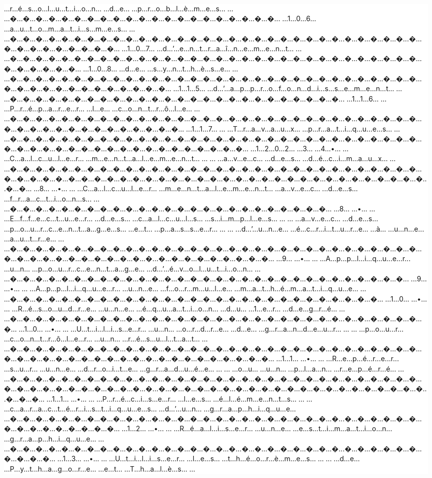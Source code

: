 ...r...é...s...o...l...u...t...i...o...n... ...d...e... ...p...r...o...b...l...è...m...e...s... ... ...�...�...�...�...�...�...�...�...�...�...�...�...�...�...�...�...�...�...�...�...�... ...1...0...6... ...a...u...t...o...m...a...t...i...s...m...e...s... ... ...�...�...�...�...�...�...�...�...�...�...�...�...�...�...�...�...�...�...�...�...�...�...�...�...�...�...�...�...�...�...�...�...�...�...�...�...�...�...�...�...�... ...1...0...7... ...d...’...e...n...t...r...a...î...n...e...m...e...n...t... ... ...�...�...�...�...�...�...�...�...�...�...�...�...�...�...�...�...�...�...�...�...�...�...�...�...�...�...�...�...�...�...�...�...�...�...�...�...�...�... ...1...0...8... ...d...e... ...s...y...n...t...h...è...s...e... ... ...�...�...�...�...�...�...�...�...�...�...�...�...�...�...�...�...�...�...�...�...�...�...�...�...�...�...�...�...�...�...�...�...�...�...�...�...�...�...�...�...�...�...�...�...�... ...1...1...5... ...d...’...a...p...p...r...o...f...o...n...d...i...s...s...e...m...e...n...t... ... ...�...�...�...�...�...�...�...�...�...�...�...�...�...�...�...�...�...�...�...�...�...�...�...�...�...�... ...1...1...6... ... ...P...r...é...p...a...r...e...r... ...l...e... ...c...o...n...t...r...ô...l...e... ... ...�...�...�...�...�...�...�...�...�...�...�...�...�...�...�...�...�...�...�...�...�...�...�...�...�...�...�...�...�...�...�...�...�...�...�...�...�...�...�...�...�...�...�...�...�...�... ...1...1...7... ... ...T...r...a...v...a...u...x... ...p...r...a...t...i...q...u...e...s... ... ...�...�...�...�...�...�...�...�...�...�...�...�...�...�...�...�...�...�...�...�...�...�...�...�...�...�...�...�...�...�...�...�...�...�...�...�...�...�...�...�...�...�...�...�...�...�...�...�...�...�...�... ...1...2...0...2... ...3... ...4...•... ... ...C...a...l...c...u...l...e...r... ...m...e...n...t...a...l...e...m...e...n...t... ... ... ...a...v...e...c... ...d...e...s... ...d...é...c...i...m...a...u...x... ... ...�...�...�...�...�...�...�...�...�...�...�...�...�...�...�...�...�...�...�...�...�...�...�...�...�...�...�...�...�...�...�...�...�...�...�...�...�...�...�...�...�...�...�...�...�...�...�...�...�...�...�...�...�...�...�...�...�...�...�...�...�...�...�...�...�...�...�... ...8... ...•... ... ...C...a...l...c...u...l...e...r... ...m...e...n...t...a...l...e...m...e...n...t... ...a...v...e...c... ...d...e...s... ...f...r...a...c...t...i...o...n...s... ... ...�...�...�...�...�...�...�...�...�...�...�...�...�...�...�...�...�...�...�...�...�...�...�...�...�... ...8... ...•... ... ...E...f...f...e...c...t...u...e...r... ...d...e...s... ...c...a...l...c...u...l...s... ...s...i...m...p...l...e...s... ... ... ...a...v...e...c... ...d...e...s... ...p...o...u...r...c...e...n...t...a...g...e...s... ...e...t... ...p...a...s...s...e...r... ... ... ...d...’...u...n...e... ...é...c...r...i...t...u...r...e... ...à... ...u...n...e... ...a...u...t...r...e... ... ...�...�...�...�...�...�...�...�...�...�...�...�...�...�...�...�...�...�...�...�...�...�...�...�...�...�...�...�...�...�...�...�...�...�...�...�...�...�...�...�...�...�...�...�...�...�...�...�...�...�...�...�...�... ...9... ...•... ... ...A...p...p...l...i...q...u...e...r... ...u...n... ...p...o...u...r...c...e...n...t...a...g...e... ...d...’...é...v...o...l...u...t...i...o...n... ... ...�...�...�...�...�...�...�...�...�...�...�...�...�...�...�...�...�...�...�...�...�...�...�...�...�...�...�...�...�...�...�... ...9... ...•... ... ...A...p...p...l...i...q...u...e...r... ...u...n...e... ...f...o...r...m...u...l...e... ...m...a...t...h...é...m...a...t...i...q...u...e... ... ...�...�...�...�...�...�...�...�...�...�...�...�...�...�...�...�...�...�...�...�...�...�...�...�...�...�...�...�...�... ...1...0... ...•... ... ...R...é...s...o...u...d...r...e... ...u...n...e... ...é...q...u...a...t...i...o...n... ...d...u... ...1...e...r... ...d...e...g...r...é... ... ...�...�...�...�...�...�...�...�...�...�...�...�...�...�...�...�...�...�...�...�...�...�...�...�...�...�...�...�...�...�...�...�...�... ...1...0... ...•... ... ...U...t...i...l...i...s...e...r... ...u...n... ...o...r...d...r...e... ...d...e... ...g...r...a...n...d...e...u...r... ... ... ...p...o...u...r... ...c...o...n...t...r...ô...l...e...r... ...u...n... ...r...é...s...u...l...t...a...t... ... ...�...�...�...�...�...�...�...�...�...�...�...�...�...�...�...�...�...�...�...�...�...�...�...�...�...�...�...�...�...�...�...�...�...�...�...�...�...�...�...�...�...�...�...�...�...�...�...�...�...�...�...�...�... ...1...1... ...•... ... ...R...e...p...é...r...e...r... ...s...u...r... ...u...n...e... ...d...r...o...i...t...e... ...g...r...a...d...u...é...e... ... ... ...o...u... ...u...n... ...p...l...a...n... ...r...e...p...é...r...é... ... ...�...�...�...�...�...�...�...�...�...�...�...�...�...�...�...�...�...�...�...�...�...�...�...�...�...�...�...�...�...�...�...�...�...�...�...�...�...�...�...�...�...�...�...�...�...�...�...�...�...�...�...�...�...�...�...�...�...�...�...�...�...�...�...�...�...�...�...�... ...1...1... ...•... ... ...P...r...é...c...i...s...e...r... ...l...e...s... ...é...l...é...m...e...n...t...s... ... ... ...c...a...r...a...c...t...é...r...i...s...t...i...q...u...e...s... ...d...’...u...n... ...g...r...a...p...h...i...q...u...e... ...�...�...�...�...�...�...�...�...�...�...�...�...�...�...�...�...�...�...�...�...�...�...�...�...�...�...�...�...�...�...�...�...�...�...�...�...�...�...�...�...�... ...1...2... ...•... ... ...R...é...a...l...i...s...e...r... ...u...n...e... ...e...s...t...i...m...a...t...i...o...n... ...g...r...a...p...h...i...q...u...e... ... ...�...�...�...�...�...�...�...�...�...�...�...�...�...�...�...�...�...�...�...�...�...�...�...�...�...�...�...�...�...�...�...�...�...�...�...�... ...1...3... ...•... ... ...U...t...i...l...i...s...e...r... ...l...e...s... ...t...h...é...o...r...è...m...e...s... ... ... ...d...e... ...P...y...t...h...a...g...o...r...e... ...e...t... ...T...h...a...l...è...s... ...